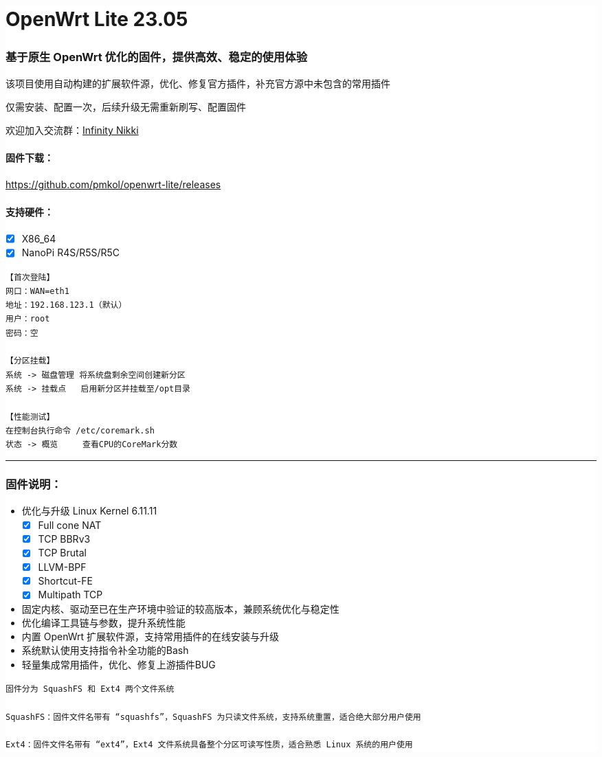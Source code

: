 # OpenWrt Lite 23.05

### 基于原生 OpenWrt 优化的固件，提供高效、稳定的使用体验
该项目使用自动构建的扩展软件源，优化、修复官方插件，补充官方源中未包含的常用插件

仅需安装、配置一次，后续升级无需重新刷写、配置固件

欢迎加入交流群：[Infinity Nikki](https://t.me/+xqUr1lp9FD0xZDM1)

#### 固件下载：
https://github.com/pmkol/openwrt-lite/releases

#### 支持硬件：
- [x] X86_64
- [x] NanoPi R4S/R5S/R5C

```
【首次登陆】
网口：WAN=eth1
地址：192.168.123.1（默认）
用户：root
密码：空

【分区挂载】
系统 -> 磁盘管理 将系统盘剩余空间创建新分区
系统 -> 挂载点   启用新分区并挂载至/opt目录

【性能测试】
在控制台执行命令 /etc/coremark.sh
状态 -> 概览     查看CPU的CoreMark分数
```

---------------

### 固件说明：
- 优化与升级 Linux Kernel 6.11.11 
  - [x] Full cone NAT
  - [x] TCP BBRv3
  - [x] TCP Brutal
  - [x] LLVM-BPF
  - [x] Shortcut-FE
  - [x] Multipath TCP
- 固定内核、驱动至已在生产环境中验证的较高版本，兼顾系统优化与稳定性
- 优化编译工具链与参数，提升系统性能
- 内置 OpenWrt 扩展软件源，支持常用插件的在线安装与升级
- 系统默认使用支持指令补全功能的Bash
- 轻量集成常用插件，优化、修复上游插件BUG

```
固件分为 SquashFS 和 Ext4 两个文件系统

SquashFS：固件文件名带有 “squashfs”，SquashFS 为只读文件系统，支持系统重置，适合绝大部分用户使用

Ext4：固件文件名带有 “ext4”，Ext4 文件系统具备整个分区可读写性质，适合熟悉 Linux 系统的用户使用
```
